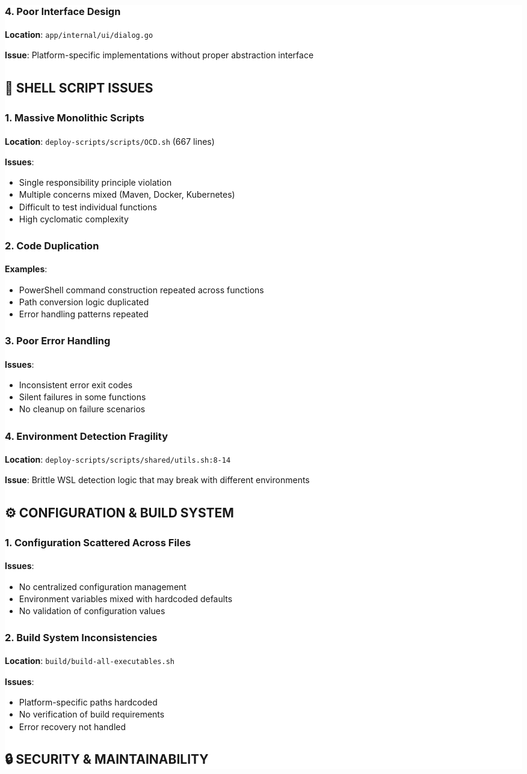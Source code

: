 ### 4. **Poor Interface Design**
**Location**: `app/internal/ui/dialog.go`

**Issue**: Platform-specific implementations without proper abstraction interface

## 🔧 **SHELL SCRIPT ISSUES**

### 1. **Massive Monolithic Scripts**
**Location**: `deploy-scripts/scripts/OCD.sh` (667 lines)

**Issues**:
- Single responsibility principle violation
- Multiple concerns mixed (Maven, Docker, Kubernetes)
- Difficult to test individual functions
- High cyclomatic complexity

### 2. **Code Duplication**
**Examples**:
- PowerShell command construction repeated across functions
- Path conversion logic duplicated
- Error handling patterns repeated

### 3. **Poor Error Handling**
**Issues**:
- Inconsistent error exit codes
- Silent failures in some functions
- No cleanup on failure scenarios

### 4. **Environment Detection Fragility**
**Location**: `deploy-scripts/scripts/shared/utils.sh:8-14`

**Issue**: Brittle WSL detection logic that may break with different environments

## ⚙️ **CONFIGURATION & BUILD SYSTEM**

### 1. **Configuration Scattered Across Files**
**Issues**:
- No centralized configuration management
- Environment variables mixed with hardcoded defaults
- No validation of configuration values

### 2. **Build System Inconsistencies**
**Location**: `build/build-all-executables.sh`

**Issues**:
- Platform-specific paths hardcoded
- No verification of build requirements
- Error recovery not handled

## 🔒 **SECURITY & MAINTAINABILITY**

